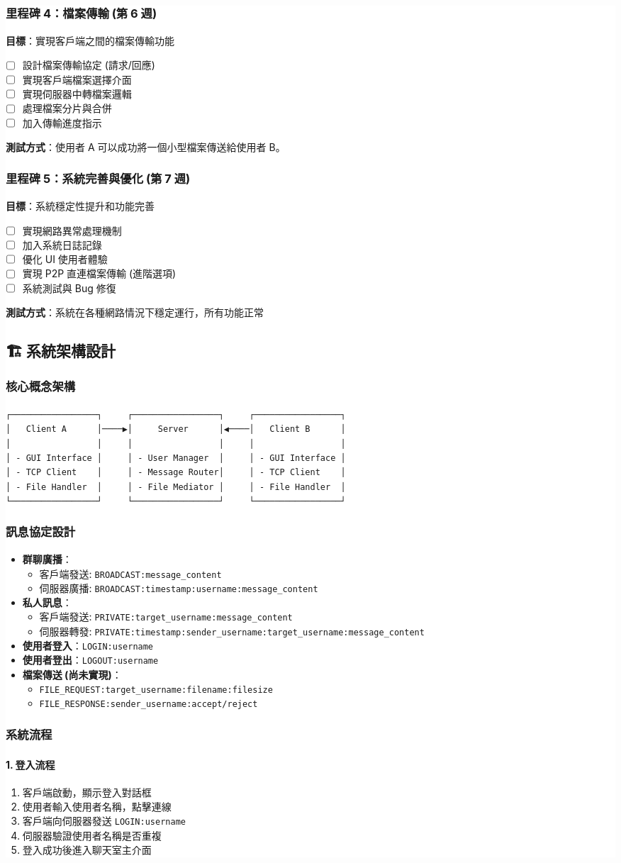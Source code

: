 ### 里程碑 4：檔案傳輸 (第 6 週)
**目標**：實現客戶端之間的檔案傳輸功能
- [ ] 設計檔案傳輸協定 (請求/回應)
- [ ] 實現客戶端檔案選擇介面
- [ ] 實現伺服器中轉檔案邏輯
- [ ] 處理檔案分片與合併
- [ ] 加入傳輸進度指示

**測試方式**：使用者 A 可以成功將一個小型檔案傳送給使用者 B。

### 里程碑 5：系統完善與優化 (第 7 週)
**目標**：系統穩定性提升和功能完善
- [ ] 實現網路異常處理機制
- [ ] 加入系統日誌記錄
- [ ] 優化 UI 使用者體驗
- [ ] 實現 P2P 直連檔案傳輸 (進階選項)
- [ ] 系統測試與 Bug 修復

**測試方式**：系統在各種網路情況下穩定運行，所有功能正常

## 🏗 系統架構設計

### 核心概念架構
```
┌─────────────────┐     ┌─────────────────┐     ┌─────────────────┐
│   Client A      │────▶│     Server      │◀────│   Client B      │
│                 │     │                 │     │                 │
│ - GUI Interface │     │ - User Manager  │     │ - GUI Interface │
│ - TCP Client    │     │ - Message Router│     │ - TCP Client    │
│ - File Handler  │     │ - File Mediator │     │ - File Handler  │
└─────────────────┘     └─────────────────┘     └─────────────────┘
```

### 訊息協定設計
- **群聊廣播**：
  - 客戶端發送: `BROADCAST:message_content`
  - 伺服器廣播: `BROADCAST:timestamp:username:message_content`
- **私人訊息**：
  - 客戶端發送: `PRIVATE:target_username:message_content`
  - 伺服器轉發: `PRIVATE:timestamp:sender_username:target_username:message_content`
- **使用者登入**：`LOGIN:username`
- **使用者登出**：`LOGOUT:username`
- **檔案傳送 (尚未實現)**：
  - `FILE_REQUEST:target_username:filename:filesize`
  - `FILE_RESPONSE:sender_username:accept/reject`

### 系統流程

#### 1. 登入流程
1. 客戶端啟動，顯示登入對話框
2. 使用者輸入使用者名稱，點擊連線
3. 客戶端向伺服器發送 `LOGIN:username`
4. 伺服器驗證使用者名稱是否重複
5. 登入成功後進入聊天室主介面
